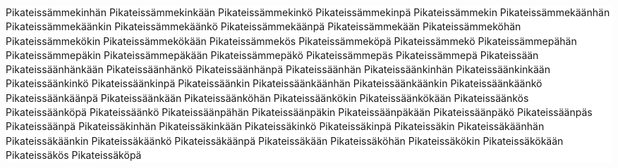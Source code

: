 Pikateissämmekinhän
Pikateissämmekinkään
Pikateissämmekinkö
Pikateissämmekinpä
Pikateissämmekin
Pikateissämmekäänhän
Pikateissämmekäänkin
Pikateissämmekäänkö
Pikateissämmekäänpä
Pikateissämmekään
Pikateissämmeköhän
Pikateissämmekökin
Pikateissämmekökään
Pikateissämmekös
Pikateissämmeköpä
Pikateissämmekö
Pikateissämmepähän
Pikateissämmepäkin
Pikateissämmepäkään
Pikateissämmepäkö
Pikateissämmepäs
Pikateissämmepä
Pikateissään
Pikateissäänhänkään
Pikateissäänhänkö
Pikateissäänhänpä
Pikateissäänhän
Pikateissäänkinhän
Pikateissäänkinkään
Pikateissäänkinkö
Pikateissäänkinpä
Pikateissäänkin
Pikateissäänkäänhän
Pikateissäänkäänkin
Pikateissäänkäänkö
Pikateissäänkäänpä
Pikateissäänkään
Pikateissäänköhän
Pikateissäänkökin
Pikateissäänkökään
Pikateissäänkös
Pikateissäänköpä
Pikateissäänkö
Pikateissäänpähän
Pikateissäänpäkin
Pikateissäänpäkään
Pikateissäänpäkö
Pikateissäänpäs
Pikateissäänpä
Pikateissäkinhän
Pikateissäkinkään
Pikateissäkinkö
Pikateissäkinpä
Pikateissäkin
Pikateissäkäänhän
Pikateissäkäänkin
Pikateissäkäänkö
Pikateissäkäänpä
Pikateissäkään
Pikateissäköhän
Pikateissäkökin
Pikateissäkökään
Pikateissäkös
Pikateissäköpä